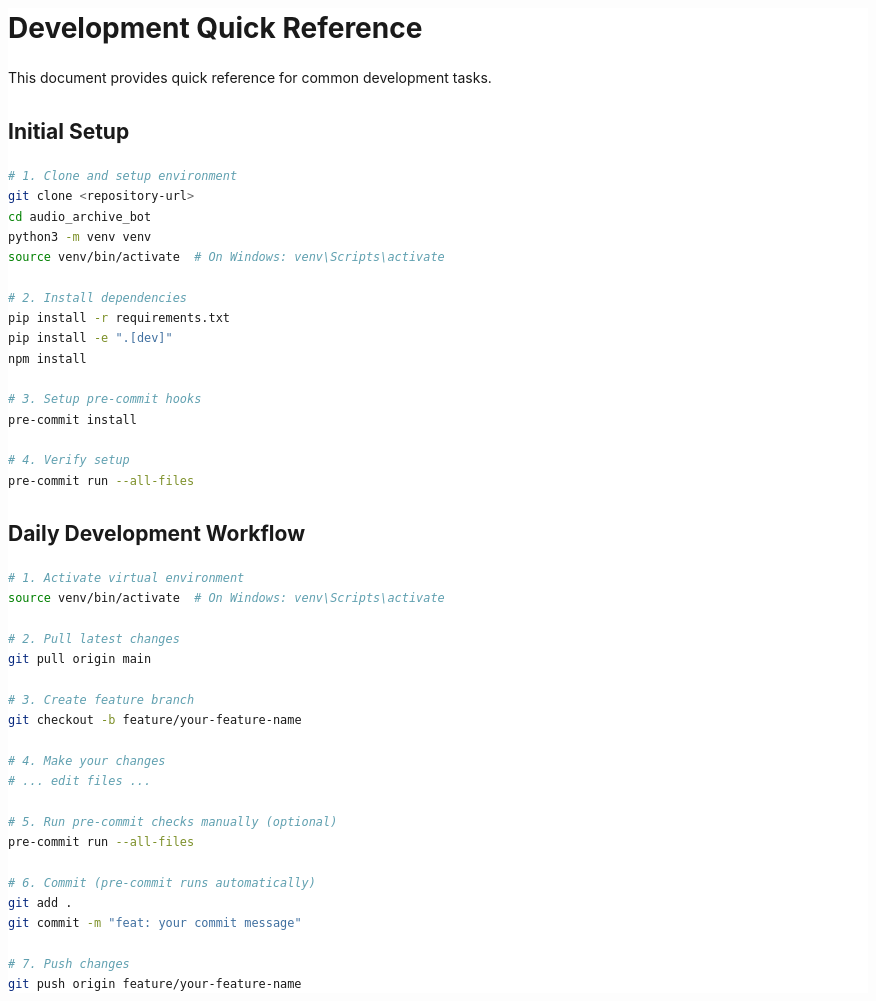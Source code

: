# Development Quick Reference

This document provides quick reference for common development tasks.

## Initial Setup

```bash
# 1. Clone and setup environment
git clone <repository-url>
cd audio_archive_bot
python3 -m venv venv
source venv/bin/activate  # On Windows: venv\Scripts\activate

# 2. Install dependencies
pip install -r requirements.txt
pip install -e ".[dev]"
npm install

# 3. Setup pre-commit hooks
pre-commit install

# 4. Verify setup
pre-commit run --all-files
```

## Daily Development Workflow

```bash
# 1. Activate virtual environment
source venv/bin/activate  # On Windows: venv\Scripts\activate

# 2. Pull latest changes
git pull origin main

# 3. Create feature branch
git checkout -b feature/your-feature-name

# 4. Make your changes
# ... edit files ...

# 5. Run pre-commit checks manually (optional)
pre-commit run --all-files

# 6. Commit (pre-commit runs automatically)
git add .
git commit -m "feat: your commit message"

# 7. Push changes
git push origin feature/your-feature-name
```
